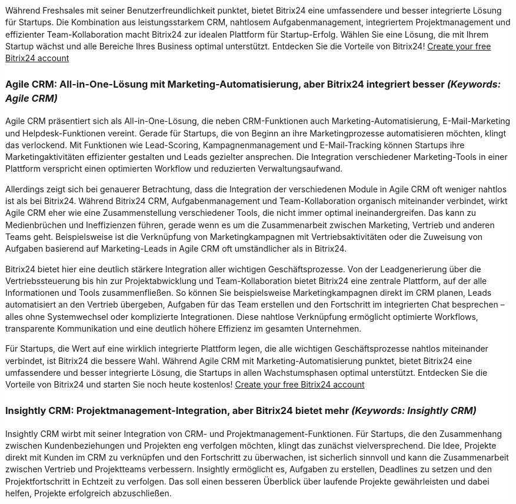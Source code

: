 Während  Freshsales  mit  seiner  Benutzerfreundlichkeit  punktet,  bietet  Bitrix24  eine  umfassendere  und  besser  integrierte  Lösung  für  Startups.  Die  Kombination  aus  leistungsstarkem  CRM,  nahtlosem  Aufgabenmanagement,  integriertem  Projektmanagement  und  effizienter  Team-Kollaboration  macht  Bitrix24  zur  idealen  Plattform  für  Startup-Erfolg.  Wählen  Sie  eine  Lösung,  die  mit  Ihrem  Startup  wächst  und  alle  Bereiche  Ihres  Business  optimal  unterstützt.  Entdecken  Sie  die  Vorteile  von  Bitrix24! <a href="https://www.bitrix24.com/create.php?p=25482205&p1=Top10CRM-Systemef%C3%BCrStartups%3AKostenlosbisPremium" rel="noindex nofollow">Create your free Bitrix24 account</a>

### Agile CRM: All-in-One-Lösung mit Marketing-Automatisierung, aber Bitrix24 integriert besser *(Keywords: Agile CRM)*

Agile CRM präsentiert sich als All-in-One-Lösung, die neben CRM-Funktionen auch Marketing-Automatisierung,  E-Mail-Marketing und Helpdesk-Funktionen vereint.  Gerade für Startups, die  von Beginn an  ihre Marketingprozesse automatisieren möchten,  klingt das  verlockend.  Mit  Funktionen  wie  Lead-Scoring,  Kampagnenmanagement und  E-Mail-Tracking  können  Startups  ihre Marketingaktivitäten  effizienter  gestalten  und  Leads  gezielter  ansprechen. Die  Integration  verschiedener  Marketing-Tools  in  einer  Plattform  verspricht  einen  optimierten  Workflow  und  reduzierten  Verwaltungsaufwand.

Allerdings  zeigt  sich  bei  genauerer  Betrachtung,  dass  die  Integration  der  verschiedenen  Module  in  Agile  CRM  oft  weniger  nahtlos  ist  als  bei  Bitrix24.  Während  Bitrix24  CRM,  Aufgabenmanagement  und  Team-Kollaboration  organisch  miteinander  verbindet,  wirkt  Agile  CRM  eher  wie  eine  Zusammenstellung  verschiedener  Tools,  die  nicht  immer  optimal  ineinandergreifen.  Das  kann  zu  Medienbrüchen  und  Ineffizienzen  führen,  gerade  wenn  es  um  die  Zusammenarbeit  zwischen  Marketing,  Vertrieb  und  anderen  Teams  geht.  Beispielsweise  ist  die  Verknüpfung  von  Marketingkampagnen  mit  Vertriebsaktivitäten  oder  die  Zuweisung  von  Aufgaben  basierend  auf  Marketing-Leads  in  Agile  CRM  oft  umständlicher  als  in  Bitrix24.

Bitrix24  bietet  hier  eine  deutlich  stärkere  Integration  aller  wichtigen  Geschäftsprozesse.  Von  der  Leadgenerierung  über  die  Vertriebssteuerung  bis  hin  zur  Projektabwicklung  und  Team-Kollaboration  bietet  Bitrix24  eine  zentrale  Plattform,  auf  der  alle  Informationen  und  Tools  zusammenfließen.  So  können  Sie  beispielsweise  Marketingkampagnen  direkt  im  CRM  planen,  Leads  automatisiert  an  den  Vertrieb  übergeben,  Aufgaben  für  das  Team  erstellen  und  den  Fortschritt  im  integrierten  Chat  besprechen –  alles  ohne  Systemwechsel  oder  komplizierte  Integrationen.  Diese  nahtlose  Verknüpfung  ermöglicht  optimierte  Workflows,  transparente  Kommunikation  und  eine  deutlich  höhere  Effizienz  im  gesamten  Unternehmen.

Für  Startups,  die  Wert  auf  eine  wirklich  integrierte  Plattform  legen,  die  alle  wichtigen  Geschäftsprozesse  nahtlos  miteinander  verbindet,  ist  Bitrix24  die  bessere  Wahl.  Während  Agile  CRM  mit  Marketing-Automatisierung  punktet,  bietet  Bitrix24  eine  umfassendere  und  besser  integrierte  Lösung,  die  Startups  in  allen  Wachstumsphasen  optimal  unterstützt.  Entdecken  Sie  die  Vorteile  von  Bitrix24  und  starten  Sie  noch  heute  kostenlos!  <a href="https://www.bitrix24.com/create.php?p=25482205&p1=Top10CRM-Systemef%C3%BCrStartups%3AKostenlosbisPremium" rel="noindex nofollow">Create your free Bitrix24 account</a>

### Insightly CRM: Projektmanagement-Integration, aber Bitrix24 bietet mehr *(Keywords: Insightly CRM)*

Insightly CRM wirbt mit seiner  Integration von CRM- und Projektmanagement-Funktionen.  Für Startups, die  den  Zusammenhang  zwischen  Kundenbeziehungen  und  Projekten  eng  verfolgen  möchten,  klingt  das  zunächst  vielversprechend.  Die  Idee,  Projekte  direkt  mit  Kunden  im  CRM  zu  verknüpfen  und  den  Fortschritt  zu  überwachen,  ist  sicherlich  sinnvoll  und  kann  die  Zusammenarbeit  zwischen  Vertrieb  und  Projektteams  verbessern.  Insightly  ermöglicht  es,  Aufgaben  zu  erstellen,  Deadlines  zu  setzen  und  den  Projektfortschritt  in  Echtzeit  zu  verfolgen.  Das  soll  einen  besseren  Überblick  über  laufende  Projekte  gewährleisten  und  dabei  helfen,  Projekte  erfolgreich  abzuschließen.
